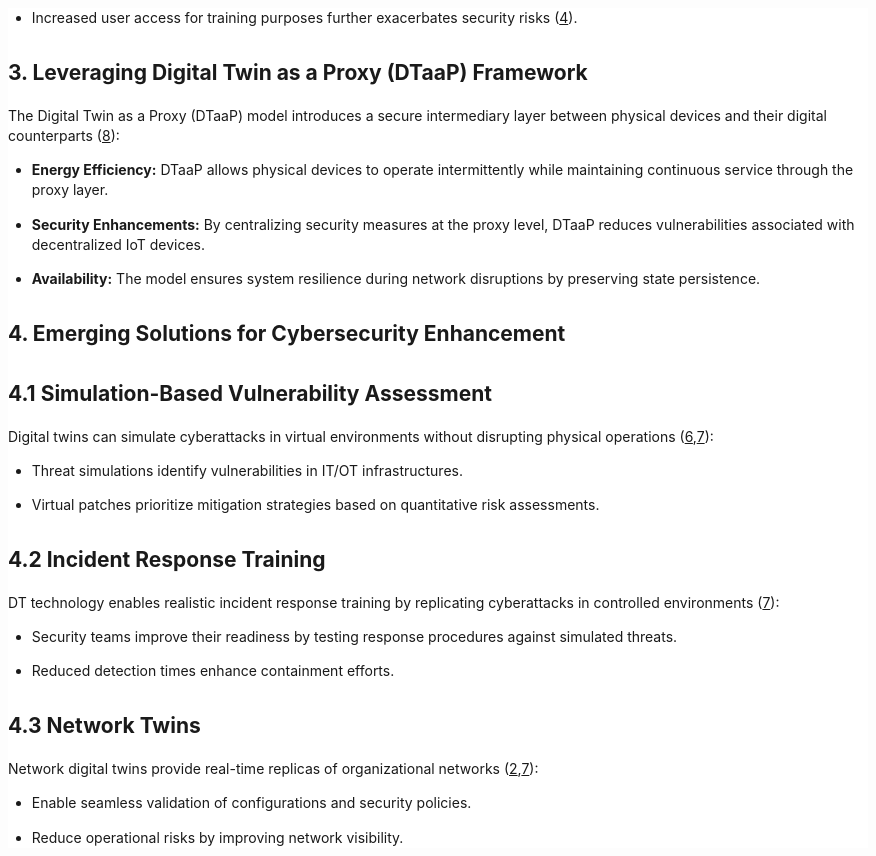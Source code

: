 - Increased user access for training purposes further exacerbates security risks ([4](https://www.netskope.com/blog/the-security-implications-of-a-digital-twin)).
    

## **3. Leveraging Digital Twin as a Proxy (DTaaP) Framework**

The Digital Twin as a Proxy (DTaaP) model introduces a secure intermediary layer between physical devices and their digital counterparts ([8](https://www.techrxiv.org/users/692429/articles/682564-cyber-security-issues-in-the-industrial-applications-of-digital-twins)):

- **Energy Efficiency:** DTaaP allows physical devices to operate intermittently while maintaining continuous service through the proxy layer.
    
- **Security Enhancements:** By centralizing security measures at the proxy level, DTaaP reduces vulnerabilities associated with decentralized IoT devices.
    
- **Availability:** The model ensures system resilience during network disruptions by preserving state persistence.
    

## **4. Emerging Solutions for Cybersecurity Enhancement**

## **4.1 Simulation-Based Vulnerability Assessment**

Digital twins can simulate cyberattacks in virtual environments without disrupting physical operations ([6](https://www.weforum.org/stories/2025/03/how-digital-twin-technology-can-enhance-cyber-security/),[7](https://www.accenture.com/sg-en/blogs/future-cities/harnessing-the-power-of-digital-twins-in-cybersecurity)):

- Threat simulations identify vulnerabilities in IT/OT infrastructures.
    
- Virtual patches prioritize mitigation strategies based on quantitative risk assessments.
    

## **4.2 Incident Response Training**

DT technology enables realistic incident response training by replicating cyberattacks in controlled environments ([7](https://www.accenture.com/sg-en/blogs/future-cities/harnessing-the-power-of-digital-twins-in-cybersecurity)):

- Security teams improve their readiness by testing response procedures against simulated threats.
    
- Reduced detection times enhance containment efforts.
    

## **4.3 Network Twins**

Network digital twins provide real-time replicas of organizational networks ([2](https://dl.acm.org/doi/fullHtml/10.1145/3600160.3605043),[7](https://www.accenture.com/sg-en/blogs/future-cities/harnessing-the-power-of-digital-twins-in-cybersecurity)):

- Enable seamless validation of configurations and security policies.
    
- Reduce operational risks by improving network visibility.
    
